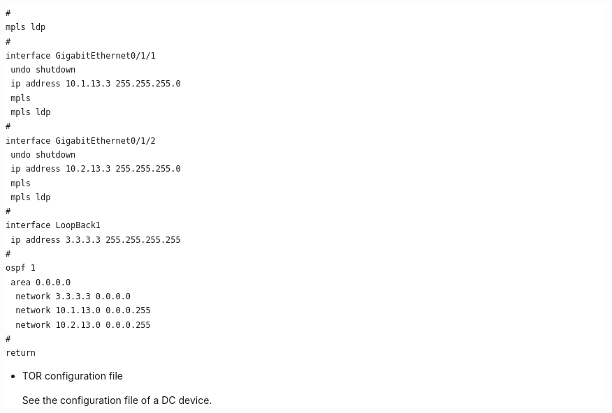  ```
  #
  mpls ldp
  #
  interface GigabitEthernet0/1/1
   undo shutdown
   ip address 10.1.13.3 255.255.255.0
   mpls
   mpls ldp
  #
  interface GigabitEthernet0/1/2
   undo shutdown
   ip address 10.2.13.3 255.255.255.0
   mpls
   mpls ldp
  #
  interface LoopBack1
   ip address 3.3.3.3 255.255.255.255
  #
  ospf 1
   area 0.0.0.0
    network 3.3.3.3 0.0.0.0
    network 10.1.13.0 0.0.0.255
    network 10.2.13.0 0.0.0.255
  #               
  return
  ```
* TOR configuration file
  
  See the configuration file of a DC device.